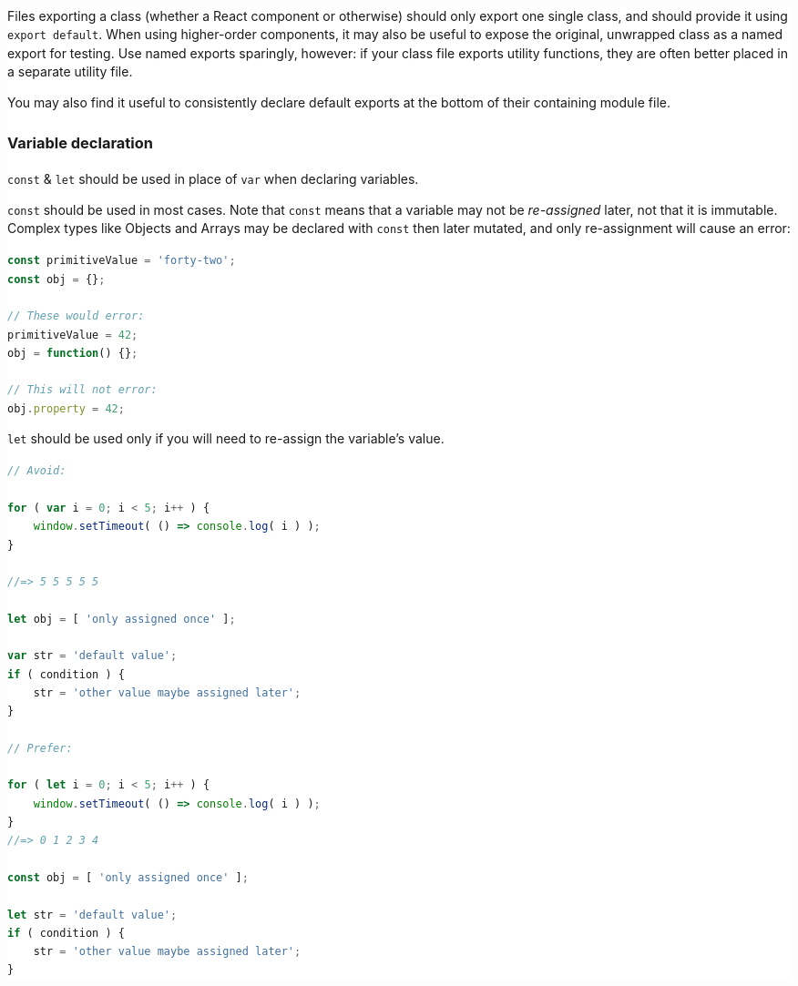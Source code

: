
Files exporting a class (whether a React component or otherwise) should only export one single class, and should provide it using `export default`. When using higher-order components, it may also be useful to expose the original, unwrapped class as a named export for testing. Use named exports sparingly, however: if your class file exports utility functions, they are often better placed in a separate utility file.

You may also find it useful to consistently declare default exports at the bottom of their containing module file.

### Variable declaration

`const` & `let` should be used in place of `var` when declaring variables.

`const` should be used in most cases. Note that `const` means that a variable may not be _re-assigned_ later, not that it is immutable. Complex types like Objects and Arrays may be declared with `const` then later mutated, and only re-assignment will cause an error:

```js
const primitiveValue = 'forty-two';
const obj = {};

// These would error:
primitiveValue = 42;
obj = function() {};

// This will not error:
obj.property = 42;


```


`let` should be used only if you will need to re-assign the variable’s value.

```js
// Avoid:

for ( var i = 0; i < 5; i++ ) {
    window.setTimeout( () => console.log( i ) );
}

//=> 5 5 5 5 5

let obj = [ 'only assigned once' ];

var str = 'default value';
if ( condition ) {
    str = 'other value maybe assigned later';
}

// Prefer:

for ( let i = 0; i < 5; i++ ) {
    window.setTimeout( () => console.log( i ) );
}
//=> 0 1 2 3 4

const obj = [ 'only assigned once' ];

let str = 'default value';
if ( condition ) {
    str = 'other value maybe assigned later';
}


```
